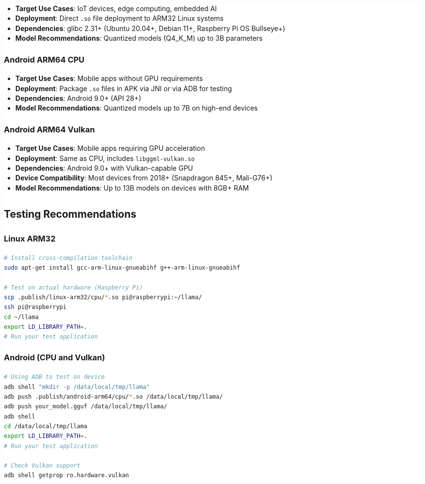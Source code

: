 -   **Target Use Cases**: IoT devices, edge computing, embedded AI
-   **Deployment**: Direct `.so` file deployment to ARM32 Linux systems
-   **Dependencies**: glibc 2.31+ (Ubuntu 20.04+, Debian 11+, Raspberry Pi OS Bullseye+)
-   **Model Recommendations**: Quantized models (Q4_K_M) up to 3B parameters

### Android ARM64 CPU

-   **Target Use Cases**: Mobile apps without GPU requirements
-   **Deployment**: Package `.so` files in APK via JNI or via ADB for testing
-   **Dependencies**: Android 9.0+ (API 28+)
-   **Model Recommendations**: Quantized models up to 7B on high-end devices

### Android ARM64 Vulkan

-   **Target Use Cases**: Mobile apps requiring GPU acceleration
-   **Deployment**: Same as CPU, includes `libggml-vulkan.so`
-   **Dependencies**: Android 9.0+ with Vulkan-capable GPU
-   **Device Compatibility**: Most devices from 2018+ (Snapdragon 845+, Mali-G76+)
-   **Model Recommendations**: Up to 13B models on devices with 8GB+ RAM

## Testing Recommendations

### Linux ARM32

```bash
# Install cross-compilation toolchain
sudo apt-get install gcc-arm-linux-gnueabihf g++-arm-linux-gnueabihf

# Test on actual hardware (Raspberry Pi)
scp .publish/linux-arm32/cpu/*.so pi@raspberrypi:~/llama/
ssh pi@raspberrypi
cd ~/llama
export LD_LIBRARY_PATH=.
# Run your test application
```

### Android (CPU and Vulkan)

```bash
# Using ADB to test on device
adb shell "mkdir -p /data/local/tmp/llama"
adb push .publish/android-arm64/cpu/*.so /data/local/tmp/llama/
adb push your_model.gguf /data/local/tmp/llama/
adb shell
cd /data/local/tmp/llama
export LD_LIBRARY_PATH=.
# Run your test application

# Check Vulkan support
adb shell getprop ro.hardware.vulkan
```
